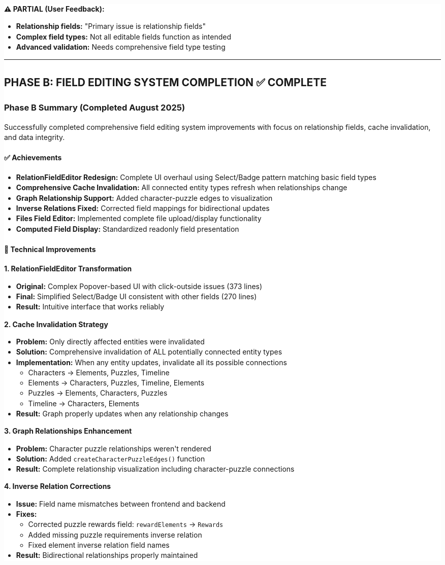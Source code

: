 **⚠️ PARTIAL (User Feedback):**
- **Relationship fields:** "Primary issue is relationship fields" 
- **Complex field types:** Not all editable fields function as intended
- **Advanced validation:** Needs comprehensive field type testing

---

## PHASE B: FIELD EDITING SYSTEM COMPLETION ✅ COMPLETE

### Phase B Summary (Completed August 2025)

Successfully completed comprehensive field editing system improvements with focus on relationship fields, cache invalidation, and data integrity.

#### ✅ Achievements
- **RelationFieldEditor Redesign:** Complete UI overhaul using Select/Badge pattern matching basic field types
- **Comprehensive Cache Invalidation:** All connected entity types refresh when relationships change
- **Graph Relationship Support:** Added character-puzzle edges to visualization
- **Inverse Relations Fixed:** Corrected field mappings for bidirectional updates
- **Files Field Editor:** Implemented complete file upload/display functionality
- **Computed Field Display:** Standardized readonly field presentation

#### 🔧 Technical Improvements

**1. RelationFieldEditor Transformation**
- **Original:** Complex Popover-based UI with click-outside issues (373 lines)
- **Final:** Simplified Select/Badge UI consistent with other fields (270 lines)
- **Result:** Intuitive interface that works reliably

**2. Cache Invalidation Strategy**
- **Problem:** Only directly affected entities were invalidated
- **Solution:** Comprehensive invalidation of ALL potentially connected entity types
- **Implementation:** When any entity updates, invalidate all its possible connections
  - Characters → Elements, Puzzles, Timeline
  - Elements → Characters, Puzzles, Timeline, Elements
  - Puzzles → Elements, Characters, Puzzles
  - Timeline → Characters, Elements
- **Result:** Graph properly updates when any relationship changes

**3. Graph Relationships Enhancement**
- **Problem:** Character puzzle relationships weren't rendered
- **Solution:** Added `createCharacterPuzzleEdges()` function
- **Result:** Complete relationship visualization including character-puzzle connections

**4. Inverse Relation Corrections**
- **Issue:** Field name mismatches between frontend and backend
- **Fixes:** 
  - Corrected puzzle rewards field: `rewardElements` → `Rewards`
  - Added missing puzzle requirements inverse relation
  - Fixed element inverse relation field names
- **Result:** Bidirectional relationships properly maintained
